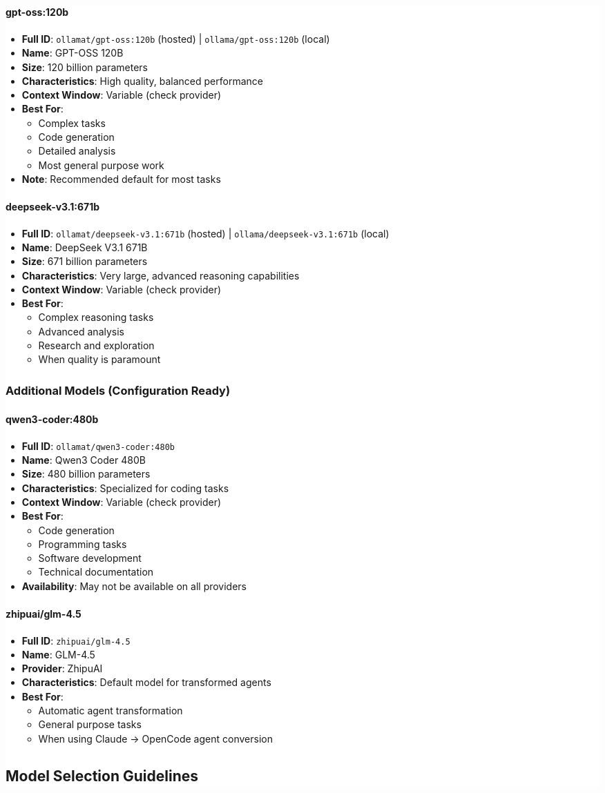 #### gpt-oss:120b
- **Full ID**: `ollamat/gpt-oss:120b` (hosted) | `ollama/gpt-oss:120b` (local)
- **Name**: GPT-OSS 120B
- **Size**: 120 billion parameters
- **Characteristics**: High quality, balanced performance
- **Context Window**: Variable (check provider)
- **Best For**:
  - Complex tasks
  - Code generation
  - Detailed analysis
  - Most general purpose work
- **Note**: Recommended default for most tasks

#### deepseek-v3.1:671b
- **Full ID**: `ollamat/deepseek-v3.1:671b` (hosted) | `ollama/deepseek-v3.1:671b` (local)
- **Name**: DeepSeek V3.1 671B
- **Size**: 671 billion parameters
- **Characteristics**: Very large, advanced reasoning capabilities
- **Context Window**: Variable (check provider)
- **Best For**:
  - Complex reasoning tasks
  - Advanced analysis
  - Research and exploration
  - When quality is paramount

### Additional Models (Configuration Ready)

#### qwen3-coder:480b
- **Full ID**: `ollamat/qwen3-coder:480b`
- **Name**: Qwen3 Coder 480B
- **Size**: 480 billion parameters
- **Characteristics**: Specialized for coding tasks
- **Context Window**: Variable (check provider)
- **Best For**:
  - Code generation
  - Programming tasks
  - Software development
  - Technical documentation
- **Availability**: May not be available on all providers

#### zhipuai/glm-4.5
- **Full ID**: `zhipuai/glm-4.5`
- **Name**: GLM-4.5
- **Provider**: ZhipuAI
- **Characteristics**: Default model for transformed agents
- **Best For**:
  - Automatic agent transformation
  - General purpose tasks
  - When using Claude → OpenCode agent conversion

## Model Selection Guidelines
